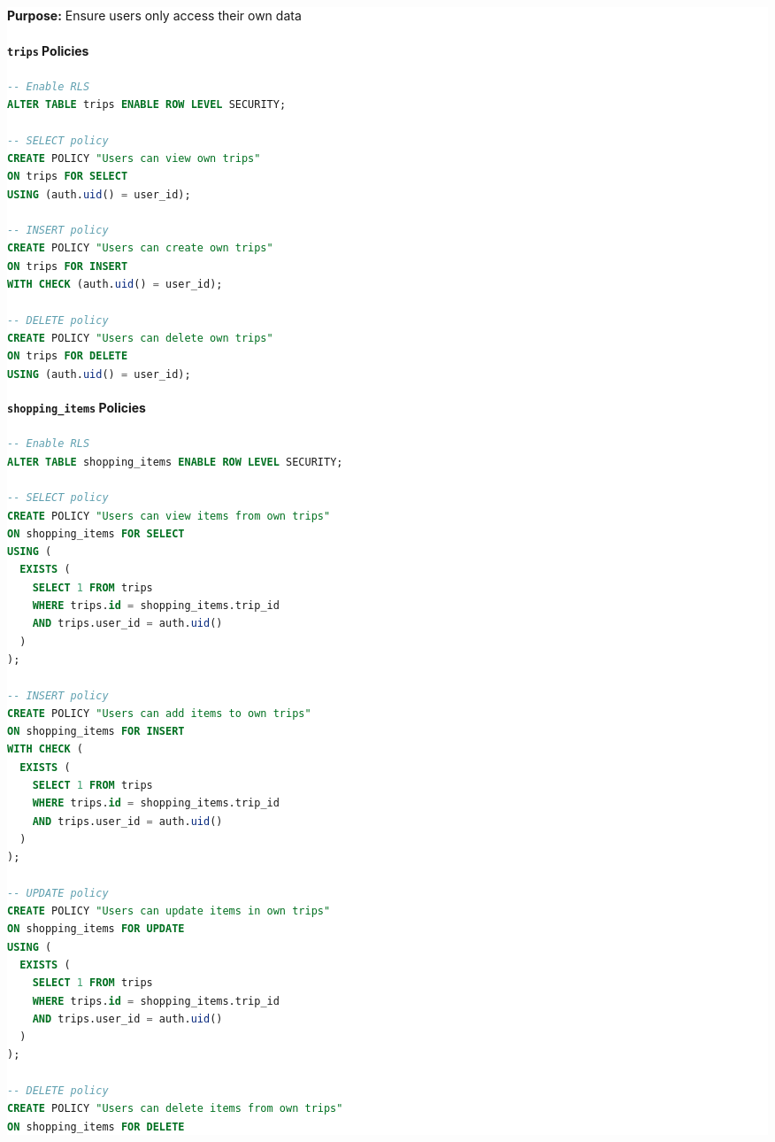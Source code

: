 **Purpose:** Ensure users only access their own data

#### `trips` Policies
```sql
-- Enable RLS
ALTER TABLE trips ENABLE ROW LEVEL SECURITY;

-- SELECT policy
CREATE POLICY "Users can view own trips"
ON trips FOR SELECT
USING (auth.uid() = user_id);

-- INSERT policy
CREATE POLICY "Users can create own trips"
ON trips FOR INSERT
WITH CHECK (auth.uid() = user_id);

-- DELETE policy
CREATE POLICY "Users can delete own trips"
ON trips FOR DELETE
USING (auth.uid() = user_id);
```

#### `shopping_items` Policies
```sql
-- Enable RLS
ALTER TABLE shopping_items ENABLE ROW LEVEL SECURITY;

-- SELECT policy
CREATE POLICY "Users can view items from own trips"
ON shopping_items FOR SELECT
USING (
  EXISTS (
    SELECT 1 FROM trips
    WHERE trips.id = shopping_items.trip_id
    AND trips.user_id = auth.uid()
  )
);

-- INSERT policy
CREATE POLICY "Users can add items to own trips"
ON shopping_items FOR INSERT
WITH CHECK (
  EXISTS (
    SELECT 1 FROM trips
    WHERE trips.id = shopping_items.trip_id
    AND trips.user_id = auth.uid()
  )
);

-- UPDATE policy
CREATE POLICY "Users can update items in own trips"
ON shopping_items FOR UPDATE
USING (
  EXISTS (
    SELECT 1 FROM trips
    WHERE trips.id = shopping_items.trip_id
    AND trips.user_id = auth.uid()
  )
);

-- DELETE policy
CREATE POLICY "Users can delete items from own trips"
ON shopping_items FOR DELETE
```